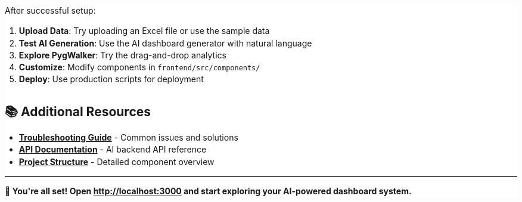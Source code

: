 After successful setup:

1. **Upload Data**: Try uploading an Excel file or use the sample data
2. **Test AI Generation**: Use the AI dashboard generator with natural language
3. **Explore PygWalker**: Try the drag-and-drop analytics
4. **Customize**: Modify components in `frontend/src/components/`
5. **Deploy**: Use production scripts for deployment

## 📚 Additional Resources

- **[Troubleshooting Guide](TROUBLESHOOTING.md)** - Common issues and solutions
- **[API Documentation](API.md)** - AI backend API reference
- **[Project Structure](../README.md#-project-structure)** - Detailed component overview

---

**🎉 You're all set! Open [http://localhost:3000](http://localhost:3000) and start exploring your AI-powered dashboard system.**